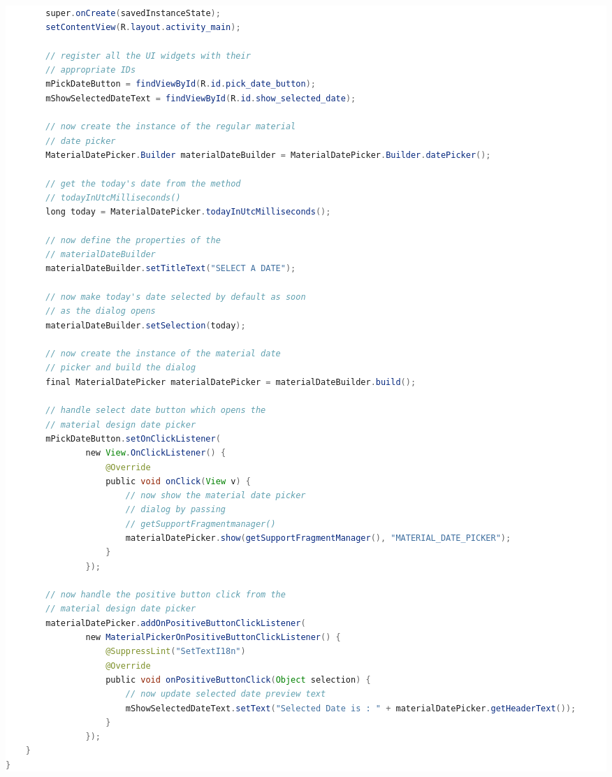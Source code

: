 ```java
        super.onCreate(savedInstanceState);
        setContentView(R.layout.activity_main);

        // register all the UI widgets with their
        // appropriate IDs
        mPickDateButton = findViewById(R.id.pick_date_button);
        mShowSelectedDateText = findViewById(R.id.show_selected_date);

        // now create the instance of the regular material
        // date picker
        MaterialDatePicker.Builder materialDateBuilder = MaterialDatePicker.Builder.datePicker();

        // get the today's date from the method
        // todayInUtcMilliseconds()
        long today = MaterialDatePicker.todayInUtcMilliseconds();

        // now define the properties of the
        // materialDateBuilder
        materialDateBuilder.setTitleText("SELECT A DATE");

        // now make today's date selected by default as soon
        // as the dialog opens
        materialDateBuilder.setSelection(today);

        // now create the instance of the material date
        // picker and build the dialog
        final MaterialDatePicker materialDatePicker = materialDateBuilder.build();

        // handle select date button which opens the
        // material design date picker
        mPickDateButton.setOnClickListener(
                new View.OnClickListener() {
                    @Override
                    public void onClick(View v) {
                        // now show the material date picker
                        // dialog by passing
                        // getSupportFragmentmanager()
                        materialDatePicker.show(getSupportFragmentManager(), "MATERIAL_DATE_PICKER");
                    }
                });

        // now handle the positive button click from the
        // material design date picker
        materialDatePicker.addOnPositiveButtonClickListener(
                new MaterialPickerOnPositiveButtonClickListener() {
                    @SuppressLint("SetTextI18n")
                    @Override
                    public void onPositiveButtonClick(Object selection) {
                        // now update selected date preview text
                        mShowSelectedDateText.setText("Selected Date is : " + materialDatePicker.getHeaderText());
                    }
                });
    }
}
```
